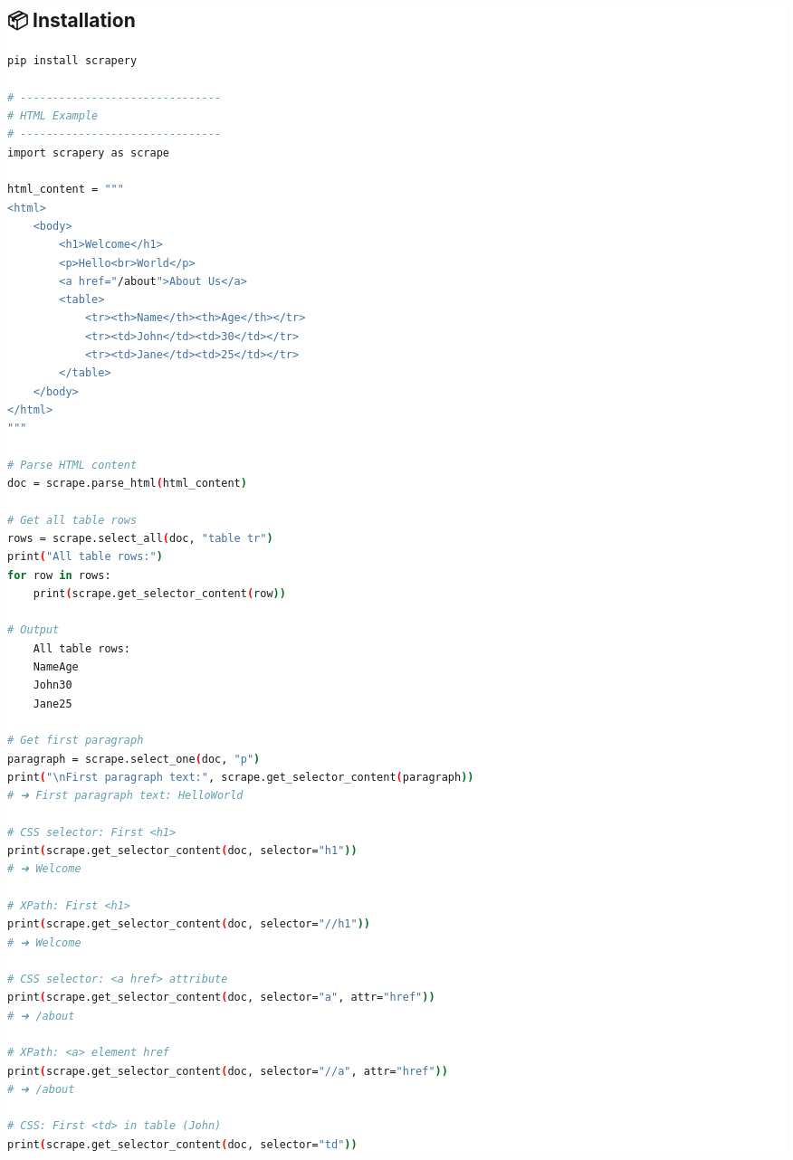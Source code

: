 
## 📦 Installation

```bash
pip install scrapery

# -------------------------------
# HTML Example
# -------------------------------
import scrapery as scrape

html_content = """
<html>
    <body>
        <h1>Welcome</h1>
        <p>Hello<br>World</p>
        <a href="/about">About Us</a>
        <table>
            <tr><th>Name</th><th>Age</th></tr>
            <tr><td>John</td><td>30</td></tr>
            <tr><td>Jane</td><td>25</td></tr>
        </table>
    </body>
</html>
"""

# Parse HTML content
doc = scrape.parse_html(html_content)

# Get all table rows
rows = scrape.select_all(doc, "table tr")
print("All table rows:")
for row in rows:
    print(scrape.get_selector_content(row))

# Output
    All table rows:
    NameAge
    John30
    Jane25

# Get first paragraph
paragraph = scrape.select_one(doc, "p")
print("\nFirst paragraph text:", scrape.get_selector_content(paragraph))
# ➜ First paragraph text: HelloWorld

# CSS selector: First <h1>
print(scrape.get_selector_content(doc, selector="h1"))  
# ➜ Welcome

# XPath: First <h1>
print(scrape.get_selector_content(doc, selector="//h1"))  
# ➜ Welcome

# CSS selector: <a href> attribute
print(scrape.get_selector_content(doc, selector="a", attr="href"))  
# ➜ /about

# XPath: <a> element href
print(scrape.get_selector_content(doc, selector="//a", attr="href"))  
# ➜ /about

# CSS: First <td> in table (John)
print(scrape.get_selector_content(doc, selector="td"))  
```